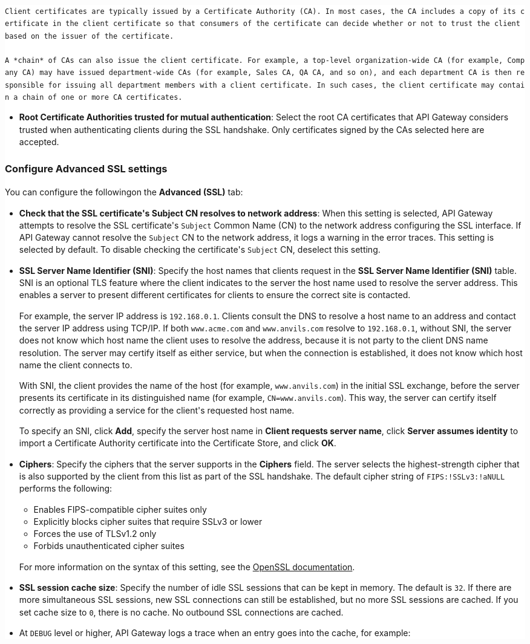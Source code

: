     Client certificates are typically issued by a Certificate Authority (CA). In most cases, the CA includes a copy of its certificate in the client certificate so that consumers of the certificate can decide whether or not to trust the client based on the issuer of the certificate.

    A *chain* of CAs can also issue the client certificate. For example, a top-level organization-wide CA (for example, Company CA) may have issued department-wide CAs (for example, Sales CA, QA CA, and so on), and each department CA is then responsible for issuing all department members with a client certificate. In such cases, the client certificate may contain a chain of one or more CA certificates.
* **Root Certificate Authorities trusted for mutual authentication**: Select the root CA certificates that API Gateway considers trusted when authenticating clients during the SSL handshake. Only certificates signed by the CAs selected here are accepted.

### Configure Advanced SSL settings

You can configure the followingon the **Advanced (SSL)** tab:

* **Check that the SSL certificate's Subject CN resolves to network address**: When this setting is selected, API Gateway attempts to resolve the SSL certificate's `Subject` Common Name (CN) to the network address configuring the SSL interface. If API Gateway cannot resolve the `Subject` CN to the network address, it logs a warning in the error traces. This setting is selected by default. To disable checking the certificate's `Subject` CN, deselect this setting.
* **SSL Server Name Identifier (SNI)**: Specify the host names that clients request in the **SSL Server Name Identifier (SNI)** table. SNI is an optional TLS feature where the client indicates to the server the host name used to resolve the server address. This enables a server to present different certificates for clients to ensure the correct site is contacted.

    For example, the server IP address is `192.168.0.1`. Clients consult the DNS to resolve a host name to an address and contact the server IP address using TCP/IP. If both `www.acme.com` and `www.anvils.com` resolve to `192.168.0.1`, without SNI, the server does not know which host name the client uses to resolve the address, because it is not party to the client DNS name resolution. The server may certify itself as either service, but when the connection is established, it does not know which host name the client connects to.

    With SNI, the client provides the name of the host (for example, `www.anvils.com`) in the initial SSL exchange, before the server presents its certificate in its distinguished name (for example, `CN=www.anvils.com`). This way, the server can certify itself correctly as providing a service for the client's requested host name.

    To specify an SNI, click **Add**, specify the server host name in **Client requests server name**, click **Server assumes identity** to import a Certificate Authority certificate into the Certificate Store, and click **OK**.

* **Ciphers**: Specify the ciphers that the server supports in the **Ciphers** field. The server selects the highest-strength cipher that is also supported by the client from this list as part of the SSL handshake. The default cipher string of `FIPS:!SSLv3:!aNULL` performs the following:
    * Enables FIPS-compatible cipher suites only
    * Explicitly blocks cipher suites that require SSLv3 or lower
    * Forces the use of TLSv1.2 only
    * Forbids unauthenticated cipher suites

    For more information on the syntax of this setting, see the [OpenSSL documentation](https://www.openssl.org/docs/man1.0.2/apps/ciphers.html).

* **SSL session cache size**: Specify the number of idle SSL sessions that can be kept in memory. The default is `32`. If there are more simultaneous SSL sessions, new SSL connections can still be established, but no more SSL sessions are cached. If you set cache size to `0`, there is no cache. No outbound SSL connections are cached.
* At `DEBUG` level or higher, API Gateway logs a trace when an entry goes into the cache, for example:
